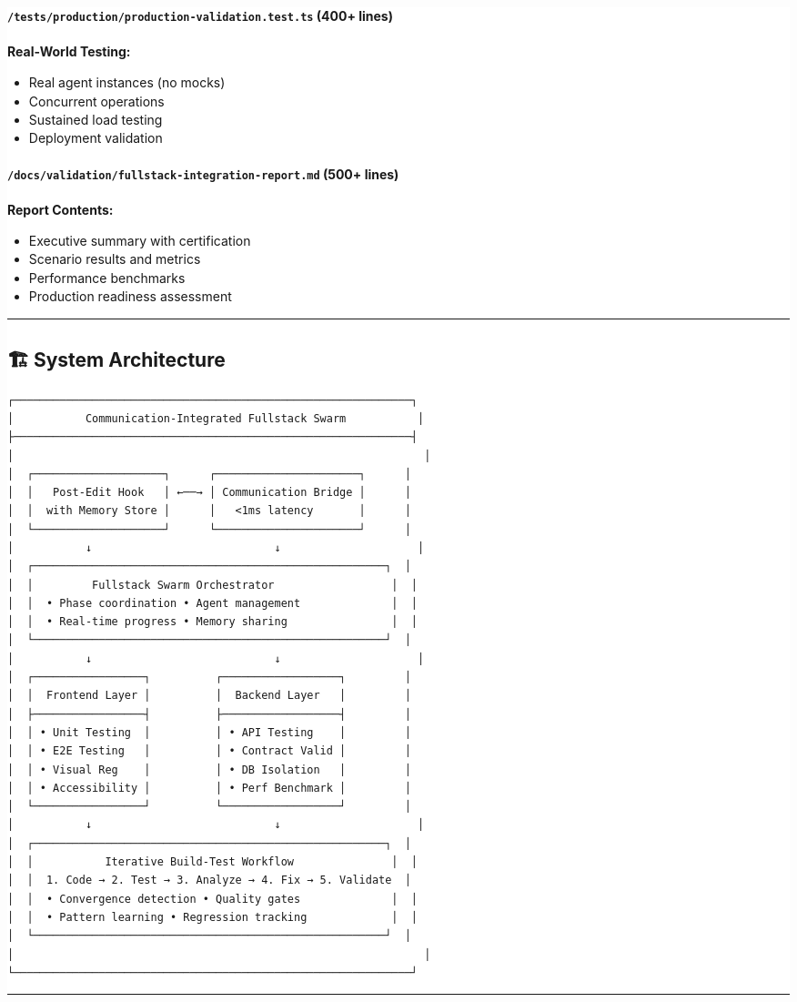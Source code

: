 #### `/tests/production/production-validation.test.ts` (400+ lines)
**Real-World Testing:**
- Real agent instances (no mocks)
- Concurrent operations
- Sustained load testing
- Deployment validation

#### `/docs/validation/fullstack-integration-report.md` (500+ lines)
**Report Contents:**
- Executive summary with certification
- Scenario results and metrics
- Performance benchmarks
- Production readiness assessment

---

## 🏗️ System Architecture

```
┌─────────────────────────────────────────────────────────────┐
│           Communication-Integrated Fullstack Swarm           │
├─────────────────────────────────────────────────────────────┤
│                                                               │
│  ┌────────────────────┐      ┌──────────────────────┐      │
│  │   Post-Edit Hook   │ ←──→ │ Communication Bridge │      │
│  │  with Memory Store │      │   <1ms latency       │      │
│  └────────────────────┘      └──────────────────────┘      │
│           ↓                            ↓                     │
│  ┌──────────────────────────────────────────────────────┐  │
│  │         Fullstack Swarm Orchestrator                  │  │
│  │  • Phase coordination • Agent management              │  │
│  │  • Real-time progress • Memory sharing                │  │
│  └──────────────────────────────────────────────────────┘  │
│           ↓                            ↓                     │
│  ┌─────────────────┐          ┌──────────────────┐         │
│  │  Frontend Layer │          │  Backend Layer   │         │
│  ├─────────────────┤          ├──────────────────┤         │
│  │ • Unit Testing  │          │ • API Testing    │         │
│  │ • E2E Testing   │          │ • Contract Valid │         │
│  │ • Visual Reg    │          │ • DB Isolation   │         │
│  │ • Accessibility │          │ • Perf Benchmark │         │
│  └─────────────────┘          └──────────────────┘         │
│           ↓                            ↓                     │
│  ┌──────────────────────────────────────────────────────┐  │
│  │           Iterative Build-Test Workflow               │  │
│  │  1. Code → 2. Test → 3. Analyze → 4. Fix → 5. Validate  │
│  │  • Convergence detection • Quality gates              │  │
│  │  • Pattern learning • Regression tracking             │  │
│  └──────────────────────────────────────────────────────┘  │
│                                                               │
└─────────────────────────────────────────────────────────────┘
```

---